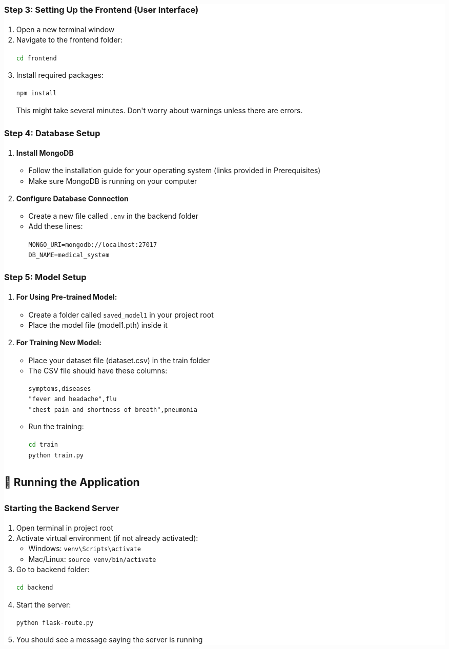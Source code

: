 ### Step 3: Setting Up the Frontend (User Interface)

1. Open a new terminal window
2. Navigate to the frontend folder:
   ```bash
   cd frontend
   ```
3. Install required packages:
   ```bash
   npm install
   ```
   This might take several minutes. Don't worry about warnings unless there are errors.

### Step 4: Database Setup

1. **Install MongoDB**
   - Follow the installation guide for your operating system (links provided in Prerequisites)
   - Make sure MongoDB is running on your computer

2. **Configure Database Connection**
   - Create a new file called `.env` in the backend folder
   - Add these lines:
     ```
     MONGO_URI=mongodb://localhost:27017
     DB_NAME=medical_system
     ```

### Step 5: Model Setup

1. **For Using Pre-trained Model:**
   - Create a folder called `saved_model1` in your project root
   - Place the model file (model1.pth) inside it
   
2. **For Training New Model:**
   - Place your dataset file (dataset.csv) in the train folder
   - The CSV file should have these columns:
     ```
     symptoms,diseases
     "fever and headache",flu
     "chest pain and shortness of breath",pneumonia
     ```
   - Run the training:
     ```bash
     cd train
     python train.py
     ```

## 🚀 Running the Application

### Starting the Backend Server

1. Open terminal in project root
2. Activate virtual environment (if not already activated):
   - Windows: `venv\Scripts\activate`
   - Mac/Linux: `source venv/bin/activate`
3. Go to backend folder:
   ```bash
   cd backend
   ```
4. Start the server:
   ```bash
   python flask-route.py
   ```
5. You should see a message saying the server is running
